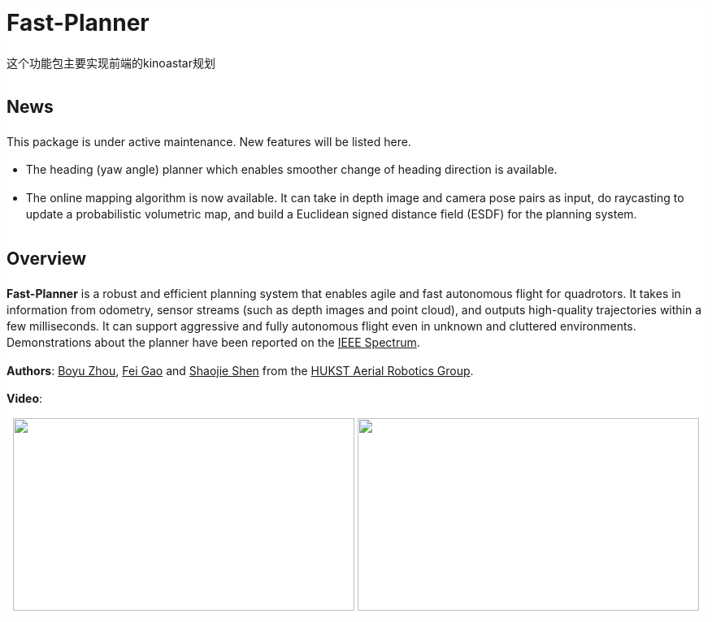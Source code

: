 # Fast-Planner

这个功能包主要实现前端的kinoastar规划

## News

This package is under active maintenance. New features will be listed here.

- The heading (yaw angle) planner which enables smoother change of heading direction is available.

- The online mapping algorithm is now available. It can take in depth image and camera pose pairs as input, do raycasting to update a probabilistic volumetric map, and build a Euclidean signed distance field (ESDF) for the planning system.

## Overview

__Fast-Planner__ is a robust and efficient planning system that enables agile and fast autonomous flight for quadrotors.
It takes in information from odometry, sensor streams (such as depth images and point cloud), and outputs high-quality trajectories within a few milliseconds.
It can support aggressive and fully autonomous flight even in unknown and cluttered environments.
Demonstrations about the planner have been reported on the [IEEE Spectrum](https://spectrum.ieee.org/automaton/robotics/robotics-hardware/video-friday-nasa-lemur-robot).




__Authors__: [Boyu Zhou](http://boyuzhou.net), [Fei Gao](https://ustfei.com/) and [Shaojie Shen](http://uav.ust.hk/group/) from the [HUKST Aerial Robotics Group](http://uav.ust.hk/).

__Video__:


<p align="center">
  <img src="files/exp1.gif" width = "420" height = "237"/>



  <img src="files/exp2.gif" width = "420" height = "237"/>
</p>

<p align="center">
